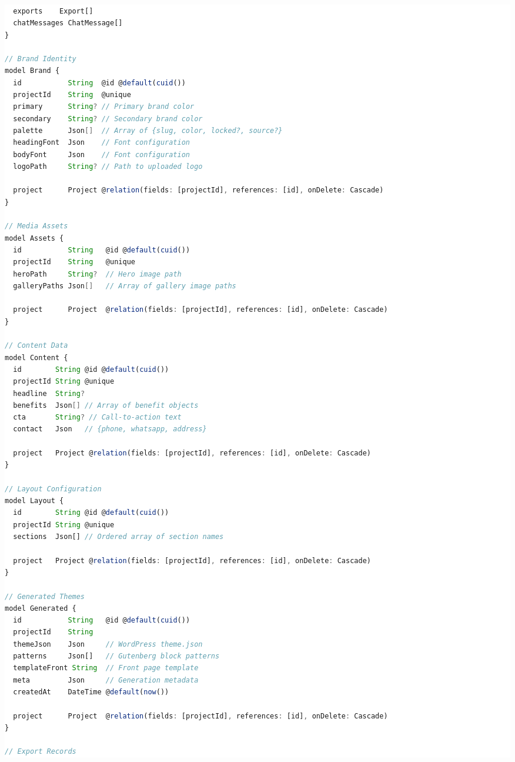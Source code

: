 ```typescript
  exports    Export[]
  chatMessages ChatMessage[]
}

// Brand Identity
model Brand {
  id           String  @id @default(cuid())
  projectId    String  @unique
  primary      String? // Primary brand color
  secondary    String? // Secondary brand color
  palette      Json[]  // Array of {slug, color, locked?, source?}
  headingFont  Json    // Font configuration
  bodyFont     Json    // Font configuration
  logoPath     String? // Path to uploaded logo
  
  project      Project @relation(fields: [projectId], references: [id], onDelete: Cascade)
}

// Media Assets
model Assets {
  id           String   @id @default(cuid())
  projectId    String   @unique
  heroPath     String?  // Hero image path
  galleryPaths Json[]   // Array of gallery image paths
  
  project      Project  @relation(fields: [projectId], references: [id], onDelete: Cascade)
}

// Content Data
model Content {
  id        String @id @default(cuid())
  projectId String @unique
  headline  String?
  benefits  Json[] // Array of benefit objects
  cta       String? // Call-to-action text
  contact   Json   // {phone, whatsapp, address}
  
  project   Project @relation(fields: [projectId], references: [id], onDelete: Cascade)
}

// Layout Configuration
model Layout {
  id        String @id @default(cuid())
  projectId String @unique
  sections  Json[] // Ordered array of section names
  
  project   Project @relation(fields: [projectId], references: [id], onDelete: Cascade)
}

// Generated Themes
model Generated {
  id           String   @id @default(cuid())
  projectId    String
  themeJson    Json     // WordPress theme.json
  patterns     Json[]   // Gutenberg block patterns
  templateFront String  // Front page template
  meta         Json     // Generation metadata
  createdAt    DateTime @default(now())
  
  project      Project  @relation(fields: [projectId], references: [id], onDelete: Cascade)
}

// Export Records
```